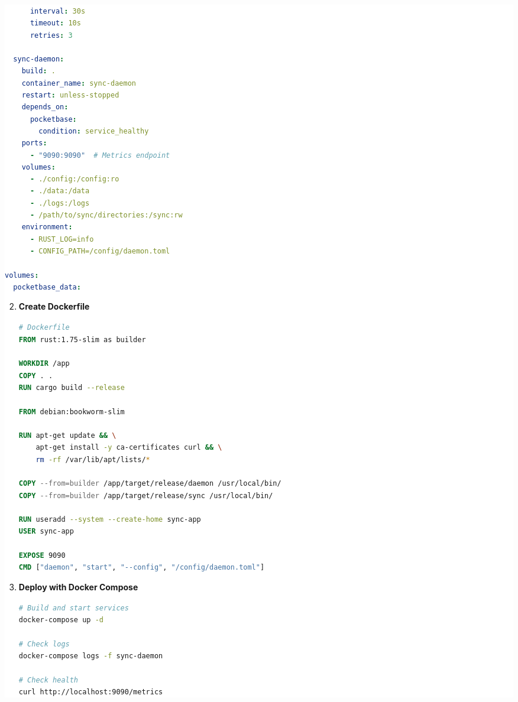    ```yaml
         interval: 30s
         timeout: 10s
         retries: 3
   
     sync-daemon:
       build: .
       container_name: sync-daemon
       restart: unless-stopped
       depends_on:
         pocketbase:
           condition: service_healthy
       ports:
         - "9090:9090"  # Metrics endpoint
       volumes:
         - ./config:/config:ro
         - ./data:/data
         - ./logs:/logs
         - /path/to/sync/directories:/sync:rw
       environment:
         - RUST_LOG=info
         - CONFIG_PATH=/config/daemon.toml
   
   volumes:
     pocketbase_data:
   ```

2. **Create Dockerfile**
   ```dockerfile
   # Dockerfile
   FROM rust:1.75-slim as builder
   
   WORKDIR /app
   COPY . .
   RUN cargo build --release
   
   FROM debian:bookworm-slim
   
   RUN apt-get update && \
       apt-get install -y ca-certificates curl && \
       rm -rf /var/lib/apt/lists/*
   
   COPY --from=builder /app/target/release/daemon /usr/local/bin/
   COPY --from=builder /app/target/release/sync /usr/local/bin/
   
   RUN useradd --system --create-home sync-app
   USER sync-app
   
   EXPOSE 9090
   CMD ["daemon", "start", "--config", "/config/daemon.toml"]
   ```

3. **Deploy with Docker Compose**
   ```bash
   # Build and start services
   docker-compose up -d
   
   # Check logs
   docker-compose logs -f sync-daemon
   
   # Check health
   curl http://localhost:9090/metrics
   ```
